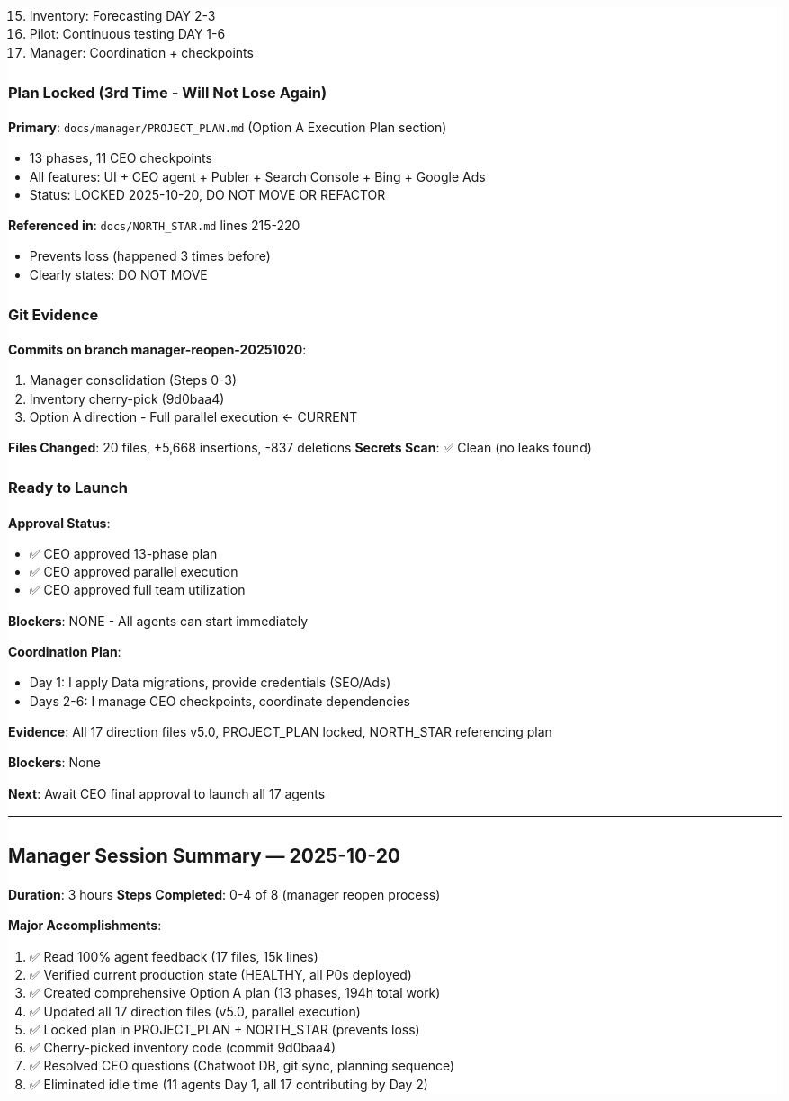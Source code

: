15. Inventory: Forecasting DAY 2-3
16. Pilot: Continuous testing DAY 1-6
17. Manager: Coordination + checkpoints

### Plan Locked (3rd Time - Will Not Lose Again)

**Primary**: `docs/manager/PROJECT_PLAN.md` (Option A Execution Plan section)
- 13 phases, 11 CEO checkpoints
- All features: UI + CEO agent + Publer + Search Console + Bing + Google Ads
- Status: LOCKED 2025-10-20, DO NOT MOVE OR REFACTOR

**Referenced in**: `docs/NORTH_STAR.md` lines 215-220
- Prevents loss (happened 3 times before)
- Clearly states: DO NOT MOVE

### Git Evidence

**Commits on branch manager-reopen-20251020**:
1. Manager consolidation (Steps 0-3)
2. Inventory cherry-pick (9d0baa4)
3. Option A direction - Full parallel execution ← CURRENT

**Files Changed**: 20 files, +5,668 insertions, -837 deletions
**Secrets Scan**: ✅ Clean (no leaks found)

### Ready to Launch

**Approval Status**:
- ✅ CEO approved 13-phase plan
- ✅ CEO approved parallel execution
- ✅ CEO approved full team utilization

**Blockers**: NONE - All agents can start immediately

**Coordination Plan**:
- Day 1: I apply Data migrations, provide credentials (SEO/Ads)
- Days 2-6: I manage CEO checkpoints, coordinate dependencies

**Evidence**: All 17 direction files v5.0, PROJECT_PLAN locked, NORTH_STAR referencing plan

**Blockers**: None

**Next**: Await CEO final approval to launch all 17 agents

---

## Manager Session Summary — 2025-10-20

**Duration**: 3 hours
**Steps Completed**: 0-4 of 8 (manager reopen process)

**Major Accomplishments**:
1. ✅ Read 100% agent feedback (17 files, 15k lines)
2. ✅ Verified current production state (HEALTHY, all P0s deployed)
3. ✅ Created comprehensive Option A plan (13 phases, 194h total work)
4. ✅ Updated all 17 direction files (v5.0, parallel execution)
5. ✅ Locked plan in PROJECT_PLAN + NORTH_STAR (prevents loss)
6. ✅ Cherry-picked inventory code (commit 9d0baa4)
7. ✅ Resolved CEO questions (Chatwoot DB, git sync, planning sequence)
8. ✅ Eliminated idle time (11 agents Day 1, all 17 contributing by Day 2)
